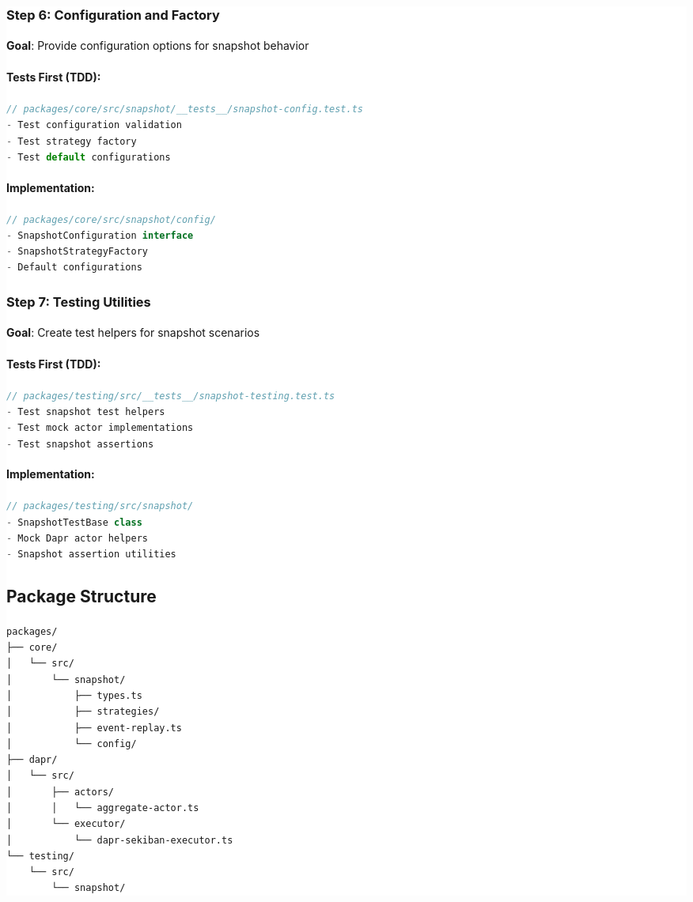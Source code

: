 ### Step 6: Configuration and Factory
**Goal**: Provide configuration options for snapshot behavior

#### Tests First (TDD):
```typescript
// packages/core/src/snapshot/__tests__/snapshot-config.test.ts
- Test configuration validation
- Test strategy factory
- Test default configurations
```

#### Implementation:
```typescript
// packages/core/src/snapshot/config/
- SnapshotConfiguration interface
- SnapshotStrategyFactory
- Default configurations
```

### Step 7: Testing Utilities
**Goal**: Create test helpers for snapshot scenarios

#### Tests First (TDD):
```typescript
// packages/testing/src/__tests__/snapshot-testing.test.ts
- Test snapshot test helpers
- Test mock actor implementations
- Test snapshot assertions
```

#### Implementation:
```typescript
// packages/testing/src/snapshot/
- SnapshotTestBase class
- Mock Dapr actor helpers
- Snapshot assertion utilities
```

## Package Structure

```
packages/
├── core/
│   └── src/
│       └── snapshot/
│           ├── types.ts
│           ├── strategies/
│           ├── event-replay.ts
│           └── config/
├── dapr/
│   └── src/
│       ├── actors/
│       │   └── aggregate-actor.ts
│       └── executor/
│           └── dapr-sekiban-executor.ts
└── testing/
    └── src/
        └── snapshot/
```
